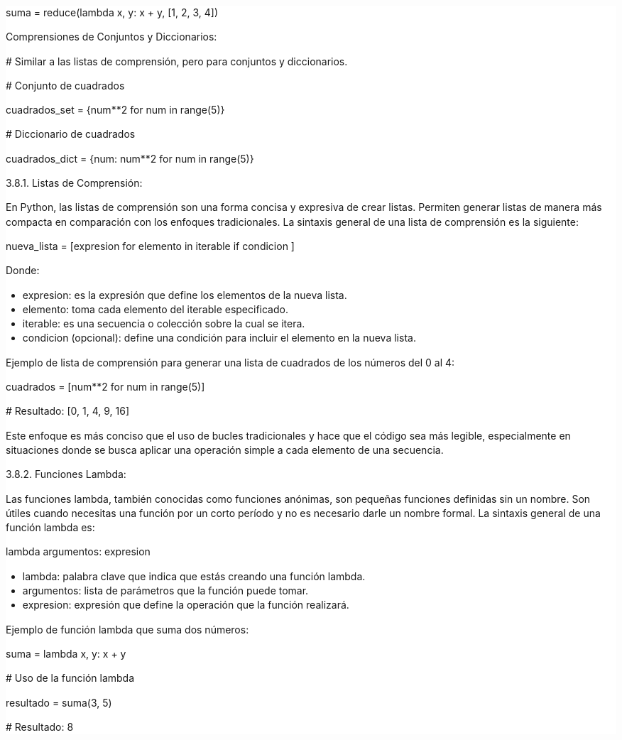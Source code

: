 suma = reduce(lambda x, y: x + y, [1, 2, 3, 4])




Comprensiones de Conjuntos y Diccionarios:

\# Similar a las listas de comprensión, pero para conjuntos y diccionarios.

\# Conjunto de cuadrados

cuadrados\_set = {num\*\*2 for num in range(5)}

\# Diccionario de cuadrados

cuadrados\_dict = {num: num\*\*2 for num in range(5)}


3\.8.1. Listas de Comprensión:

En Python, las listas de comprensión son una forma concisa y expresiva de crear listas. Permiten generar listas de manera más compacta en comparación con los enfoques tradicionales. La sintaxis general de una lista de comprensión es la siguiente:

nueva\_lista = [expresion  for  elemento in iterable if condicion ]

Donde:

- expresion: es la expresión que define los elementos de la nueva lista.
- elemento: toma cada elemento del iterable especificado.
- iterable: es una secuencia o colección sobre la cual se itera.
- condicion (opcional): define una condición para incluir el elemento en la nueva lista.

Ejemplo de lista de comprensión para generar una lista de cuadrados de los números del 0 al 4:

cuadrados = [num\*\*2 for num in range(5)]

\# Resultado: [0, 1, 4, 9, 16]

Este enfoque es más conciso que el uso de bucles tradicionales y hace que el código sea más legible, especialmente en situaciones donde se busca aplicar una operación simple a cada elemento de una secuencia.

3\.8.2. Funciones Lambda:

Las funciones lambda, también conocidas como funciones anónimas, son pequeñas funciones definidas sin un nombre. Son útiles cuando necesitas una función por un corto período y no es necesario darle un nombre formal. La sintaxis general de una función lambda es:

lambda argumentos: expresion

- lambda: palabra clave que indica que estás creando una función lambda.
- argumentos: lista de parámetros que la función puede tomar.
- expresion: expresión que define la operación que la función realizará.

Ejemplo de función lambda que suma dos números:

suma = lambda x, y: x + y

\# Uso de la función lambda

resultado = suma(3, 5)

\# Resultado: 8

